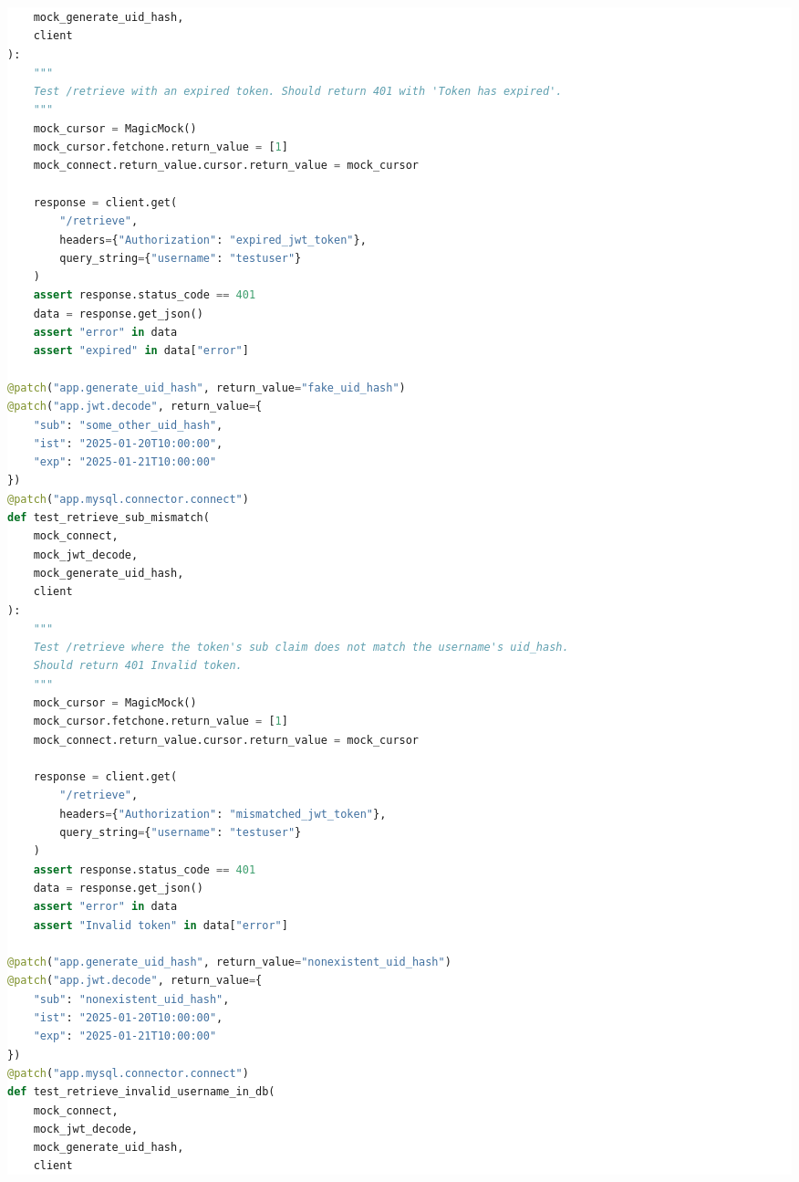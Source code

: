 ```python
    mock_generate_uid_hash,
    client
):
    """
    Test /retrieve with an expired token. Should return 401 with 'Token has expired'.
    """
    mock_cursor = MagicMock()
    mock_cursor.fetchone.return_value = [1]
    mock_connect.return_value.cursor.return_value = mock_cursor

    response = client.get(
        "/retrieve",
        headers={"Authorization": "expired_jwt_token"},
        query_string={"username": "testuser"}
    )
    assert response.status_code == 401
    data = response.get_json()
    assert "error" in data
    assert "expired" in data["error"]

@patch("app.generate_uid_hash", return_value="fake_uid_hash")
@patch("app.jwt.decode", return_value={
    "sub": "some_other_uid_hash",
    "ist": "2025-01-20T10:00:00",
    "exp": "2025-01-21T10:00:00"
})
@patch("app.mysql.connector.connect")
def test_retrieve_sub_mismatch(
    mock_connect,
    mock_jwt_decode,
    mock_generate_uid_hash,
    client
):
    """
    Test /retrieve where the token's sub claim does not match the username's uid_hash.
    Should return 401 Invalid token.
    """
    mock_cursor = MagicMock()
    mock_cursor.fetchone.return_value = [1]
    mock_connect.return_value.cursor.return_value = mock_cursor

    response = client.get(
        "/retrieve",
        headers={"Authorization": "mismatched_jwt_token"},
        query_string={"username": "testuser"}
    )
    assert response.status_code == 401
    data = response.get_json()
    assert "error" in data
    assert "Invalid token" in data["error"]

@patch("app.generate_uid_hash", return_value="nonexistent_uid_hash")
@patch("app.jwt.decode", return_value={
    "sub": "nonexistent_uid_hash",
    "ist": "2025-01-20T10:00:00",
    "exp": "2025-01-21T10:00:00"
})
@patch("app.mysql.connector.connect")
def test_retrieve_invalid_username_in_db(
    mock_connect,
    mock_jwt_decode,
    mock_generate_uid_hash,
    client
```